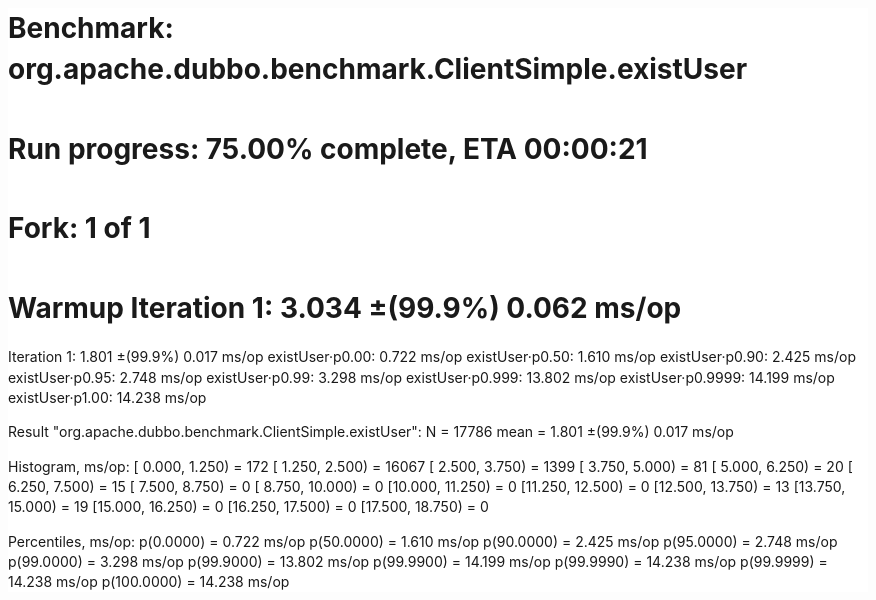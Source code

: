 # Benchmark: org.apache.dubbo.benchmark.ClientSimple.existUser

# Run progress: 75.00% complete, ETA 00:00:21
# Fork: 1 of 1
# Warmup Iteration   1: 3.034 ±(99.9%) 0.062 ms/op
Iteration   1: 1.801 ±(99.9%) 0.017 ms/op
                 existUser·p0.00:   0.722 ms/op
                 existUser·p0.50:   1.610 ms/op
                 existUser·p0.90:   2.425 ms/op
                 existUser·p0.95:   2.748 ms/op
                 existUser·p0.99:   3.298 ms/op
                 existUser·p0.999:  13.802 ms/op
                 existUser·p0.9999: 14.199 ms/op
                 existUser·p1.00:   14.238 ms/op



Result "org.apache.dubbo.benchmark.ClientSimple.existUser":
  N = 17786
  mean =      1.801 ±(99.9%) 0.017 ms/op

  Histogram, ms/op:
    [ 0.000,  1.250) = 172 
    [ 1.250,  2.500) = 16067 
    [ 2.500,  3.750) = 1399 
    [ 3.750,  5.000) = 81 
    [ 5.000,  6.250) = 20 
    [ 6.250,  7.500) = 15 
    [ 7.500,  8.750) = 0 
    [ 8.750, 10.000) = 0 
    [10.000, 11.250) = 0 
    [11.250, 12.500) = 0 
    [12.500, 13.750) = 13 
    [13.750, 15.000) = 19 
    [15.000, 16.250) = 0 
    [16.250, 17.500) = 0 
    [17.500, 18.750) = 0 

  Percentiles, ms/op:
      p(0.0000) =      0.722 ms/op
     p(50.0000) =      1.610 ms/op
     p(90.0000) =      2.425 ms/op
     p(95.0000) =      2.748 ms/op
     p(99.0000) =      3.298 ms/op
     p(99.9000) =     13.802 ms/op
     p(99.9900) =     14.199 ms/op
     p(99.9990) =     14.238 ms/op
     p(99.9999) =     14.238 ms/op
    p(100.0000) =     14.238 ms/op
